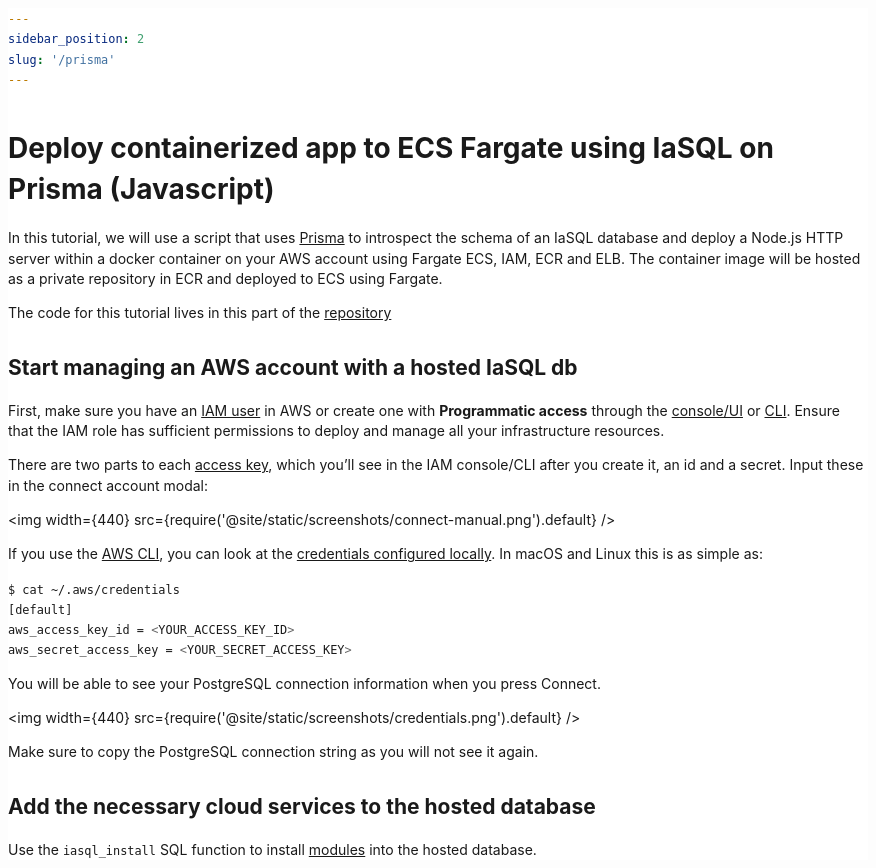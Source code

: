 ```yaml
---
sidebar_position: 2
slug: '/prisma'
---
```


# Deploy containerized app to ECS Fargate using IaSQL on Prisma (Javascript)

In this tutorial, we will use a script that uses [Prisma](https://www.prisma.io) to introspect the schema of an IaSQL database and deploy a Node.js HTTP server within a docker container on your AWS account using Fargate ECS, IAM, ECR and ELB. The container image will be hosted as a private repository in ECR and deployed to ECS using Fargate.

The code for this tutorial lives in this part of the [repository](https://github.com/iasql/iasql-engine/tree/main/examples/ecs-fargate/prisma/infra/index.js)

## Start managing an AWS account with a hosted IaSQL db

First, make sure you have an [IAM user](https://docs.aws.amazon.com/IAM/latest/UserGuide/id_users.html) in AWS or create one with **Programmatic access** through the [console/UI](https://docs.aws.amazon.com/IAM/latest/UserGuide/id_users_create.html#id_users_create_console) or [CLI](https://docs.aws.amazon.com/IAM/latest/UserGuide/id_users_create.html#id_users_create_cliwpsapi). Ensure that the IAM role has sufficient permissions to deploy and manage all your infrastructure resources.

There are two parts to each [access key](https://docs.aws.amazon.com/general/latest/gr/aws-sec-cred-types.html#access-keys-and-secret-access-keys), which you’ll see in the IAM console/CLI after you create it, an id and a secret. Input these in the connect account modal:

<img width={440} src={require('@site/static/screenshots/connect-manual.png').default} />

If you use the [AWS CLI](https://docs.aws.amazon.com/cli/), you can look at the [credentials configured locally](https://docs.aws.amazon.com/sdkref/latest/guide/file-location.html). In macOS and Linux this is as simple as:

```bash
$ cat ~/.aws/credentials
[default]
aws_access_key_id = <YOUR_ACCESS_KEY_ID>
aws_secret_access_key = <YOUR_SECRET_ACCESS_KEY>
```
You will be able to see your PostgreSQL connection information when you press Connect.

<img width={440} src={require('@site/static/screenshots/credentials.png').default} />

Make sure to copy the PostgreSQL connection string as you will not see it again.

## Add the necessary cloud services to the hosted database

Use the `iasql_install` SQL function to install [modules](../concepts/module.md) into the hosted database.
